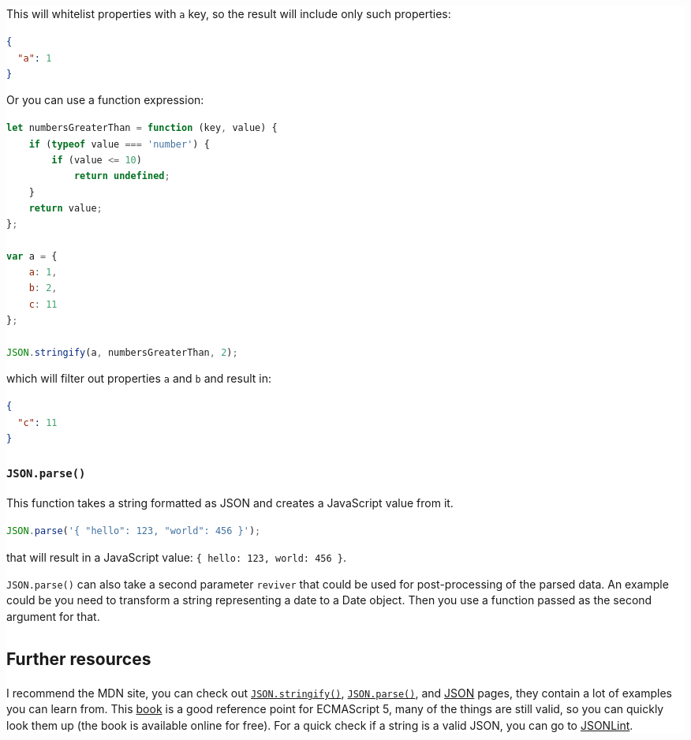 This will whitelist properties with `a` key, so the result will include only such properties:

```json
{
  "a": 1
}
```

Or you can use a function expression:

```javascript
let numbersGreaterThan = function (key, value) {
    if (typeof value === 'number') {
        if (value <= 10)
            return undefined;
    }
    return value;
};

var a = {
    a: 1,
    b: 2,
    c: 11
};

JSON.stringify(a, numbersGreaterThan, 2);
```

which will filter out properties `a` and `b` and result in:

```json
{
  "c": 11
}
```

### `JSON.parse()`

This function takes a string formatted as JSON and creates a JavaScript value from it.

```javascript
JSON.parse('{ "hello": 123, "world": 456 }');
```

that will result in a JavaScript value: `{ hello: 123, world: 456 }`.

`JSON.parse()` can also take a second parameter `reviver` that could be used for post-processing of the parsed data. An example could be you need to transform a string representing a date to a Date object. Then you use a function passed as the second argument for that.

## Further resources

I recommend the MDN site, you can check out [`JSON.stringify()`](https://developer.mozilla.org/en-US/docs/Web/JavaScript/Reference/Global_Objects/JSON/stringify), [`JSON.parse()`](https://developer.mozilla.org/en-US/docs/Web/JavaScript/Reference/Global_Objects/JSON/parse), and [JSON](https://developer.mozilla.org/en-US/docs/Web/JavaScript/Reference/Global_Objects/JSON) pages, they contain a lot of examples you can learn from. This [book](http://speakingjs.com/) is a good reference point for ECMAScript 5, many of the things are still valid, so you can quickly look them up (the book is available online for free). For a quick check if a string is a valid JSON, you can go to [JSONLint](https://jsonlint.com/).
